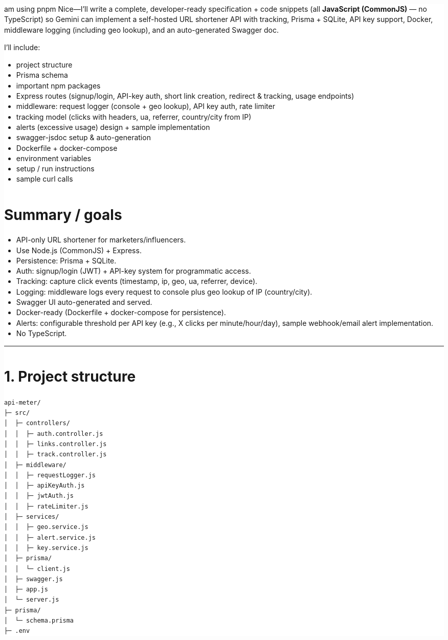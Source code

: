 am using pnpm Nice—I’ll write a complete, developer-ready specification + code snippets (all 
  **JavaScript (CommonJS)** — no TypeScript) so Gemini can implement a self-hosted URL shortener API 
  with tracking, Prisma + SQLite, API key support, Docker, middleware logging (including geo lookup),
   and an auto-generated Swagger doc.

  I’ll include:

  * project structure
  * Prisma schema
  * important npm packages
  * Express routes (signup/login, API-key auth, short link creation, redirect & tracking, usage 
  endpoints)
  * middleware: request logger (console + geo lookup), API key auth, rate limiter
  * tracking model (clicks with headers, ua, referrer, country/city from IP)
  * alerts (excessive usage) design + sample implementation
  * swagger-jsdoc setup & auto-generation
  * Dockerfile + docker-compose
  * environment variables
  * setup / run instructions
  * sample curl calls

  # Summary / goals

  * API-only URL shortener for marketers/influencers.
  * Use Node.js (CommonJS) + Express.
  * Persistence: Prisma + SQLite.
  * Auth: signup/login (JWT) + API-key system for programmatic access.
  * Tracking: capture click events (timestamp, ip, geo, ua, referrer, device).
  * Logging: middleware logs every request to console plus geo lookup of IP (country/city).
  * Swagger UI auto-generated and served.
  * Docker-ready (Dockerfile + docker-compose for persistence).
  * Alerts: configurable threshold per API key (e.g., X clicks per minute/hour/day), sample 
  webhook/email alert implementation.
  * No TypeScript.

  ---

  # 1. Project structure

  ```
  api-meter/
  ├─ src/
  │  ├─ controllers/
  │  │  ├─ auth.controller.js
  │  │  ├─ links.controller.js
  │  │  ├─ track.controller.js
  │  ├─ middleware/
  │  │  ├─ requestLogger.js
  │  │  ├─ apiKeyAuth.js
  │  │  ├─ jwtAuth.js
  │  │  ├─ rateLimiter.js
  │  ├─ services/
  │  │  ├─ geo.service.js
  │  │  ├─ alert.service.js
  │  │  ├─ key.service.js
  │  ├─ prisma/
  │  │  └─ client.js
  │  ├─ swagger.js
  │  ├─ app.js
  │  └─ server.js
  ├─ prisma/
  │  └─ schema.prisma
  ├─ .env
  ```